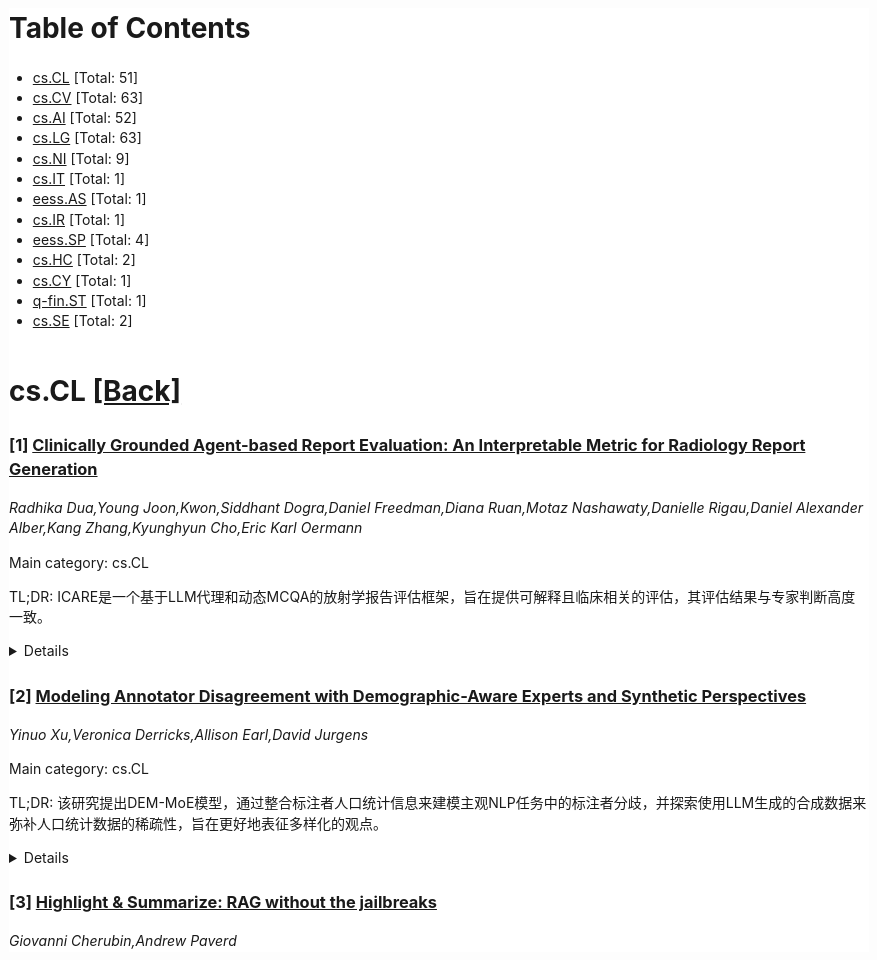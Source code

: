 <div id=toc></div>

# Table of Contents

- [cs.CL](#cs.CL) [Total: 51]
- [cs.CV](#cs.CV) [Total: 63]
- [cs.AI](#cs.AI) [Total: 52]
- [cs.LG](#cs.LG) [Total: 63]
- [cs.NI](#cs.NI) [Total: 9]
- [cs.IT](#cs.IT) [Total: 1]
- [eess.AS](#eess.AS) [Total: 1]
- [cs.IR](#cs.IR) [Total: 1]
- [eess.SP](#eess.SP) [Total: 4]
- [cs.HC](#cs.HC) [Total: 2]
- [cs.CY](#cs.CY) [Total: 1]
- [q-fin.ST](#q-fin.ST) [Total: 1]
- [cs.SE](#cs.SE) [Total: 2]


<div id='cs.CL'></div>

# cs.CL [[Back]](#toc)

### [1] [Clinically Grounded Agent-based Report Evaluation: An Interpretable Metric for Radiology Report Generation](https://arxiv.org/abs/2508.02808)
*Radhika Dua,Young Joon,Kwon,Siddhant Dogra,Daniel Freedman,Diana Ruan,Motaz Nashawaty,Danielle Rigau,Daniel Alexander Alber,Kang Zhang,Kyunghyun Cho,Eric Karl Oermann*

Main category: cs.CL

TL;DR: ICARE是一个基于LLM代理和动态MCQA的放射学报告评估框架，旨在提供可解释且临床相关的评估，其评估结果与专家判断高度一致。


<details><summary>Details</summary></details>


### [2] [Modeling Annotator Disagreement with Demographic-Aware Experts and Synthetic Perspectives](https://arxiv.org/abs/2508.02853)
*Yinuo Xu,Veronica Derricks,Allison Earl,David Jurgens*

Main category: cs.CL

TL;DR: 该研究提出DEM-MoE模型，通过整合标注者人口统计信息来建模主观NLP任务中的标注者分歧，并探索使用LLM生成的合成数据来弥补人口统计数据的稀疏性，旨在更好地表征多样化的观点。


<details><summary>Details</summary></details>


### [3] [Highlight & Summarize: RAG without the jailbreaks](https://arxiv.org/abs/2508.02872)
*Giovanni Cherubin,Andrew Paverd*
